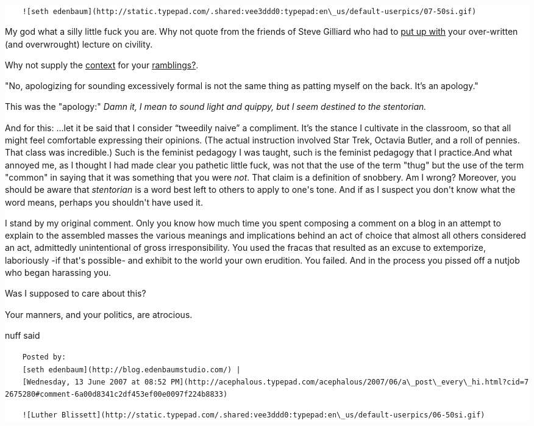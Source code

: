 []()

	

		![seth edenbaum](http://static.typepad.com/.shared:vee3ddd0:typepad:en\_us/default-userpics/07-50si.gif)
	

	

		

My god what a silly little fuck you are. Why not quote from the friends of Steve Gilliard who had to [put up with](http://crookedtimber.org/2007/06/11/blogging-gets-results/#comment-200265) your over-written (and overwrought) lecture on civility.  

Why not supply the [context](http://www.nashvilleistalking.com/2007/06/04/teaching-libs-a-lesson/) for your [ramblings?](http://patriotboy.blogspot.com/2007/06/getting-serious-for-moment.html).

"No, apologizing for sounding excessively formal is not the same thing as patting myself on the back. It’s an apology."  

This was the "apology:" _Damn it, I mean to sound light and quippy, but I seem destined to the stentorian._  

And for this:
...let it be said that I consider “tweedily naive” a compliment. It’s the stance I cultivate in the classroom, so that all might feel comfortable expressing their opinions. (The actual instruction involved Star Trek, Octavia Butler, and a roll of pennies. That class was incredible.) Such is the feminist pedagogy I was taught, such is the feminist pedagogy that I practice.And what annoyed me, as I thought I had made clear you pathetic little fuck, was not that the use of the term "thug" but the use of the term "common" in saying that it was something that you were _not_.  That claim is a definition of snobbery. Am I wrong? Moreover, you should be aware that _stentorian_ is a word best left to others to apply to one's tone.  And if as I suspect you don't know what the word means, perhaps you shouldn't have used it.  

I stand by my original comment. Only you know how much time you spent composing a comment on a blog in an attempt to explain to the assembled masses the various meanings and implications behind an act of choice that almost all others considered an act, admittedly unintentional of gross irresponsibility. You  used the fracas that resulted as an excuse to extemporize, laboriously -if that's possible- and exhibit to the world your own erudition.  You failed. And in the process you pissed off a nutjob who began harassing you.  

Was I supposed to care about this?  

Your manners, and your politics, are atrocious.  

nuff said

	

		Posted by:
		[seth edenbaum](http://blog.edenbaumstudio.com/) |
		[Wednesday, 13 June 2007 at 08:52 PM](http://acephalous.typepad.com/acephalous/2007/06/a\_post\_every\_hi.html?cid=72675280#comment-6a00d8341c2df453ef00e0097f224b8833)

[]()

	

		![Luther Blissett](http://static.typepad.com/.shared:vee3ddd0:typepad:en\_us/default-userpics/06-50si.gif)
	